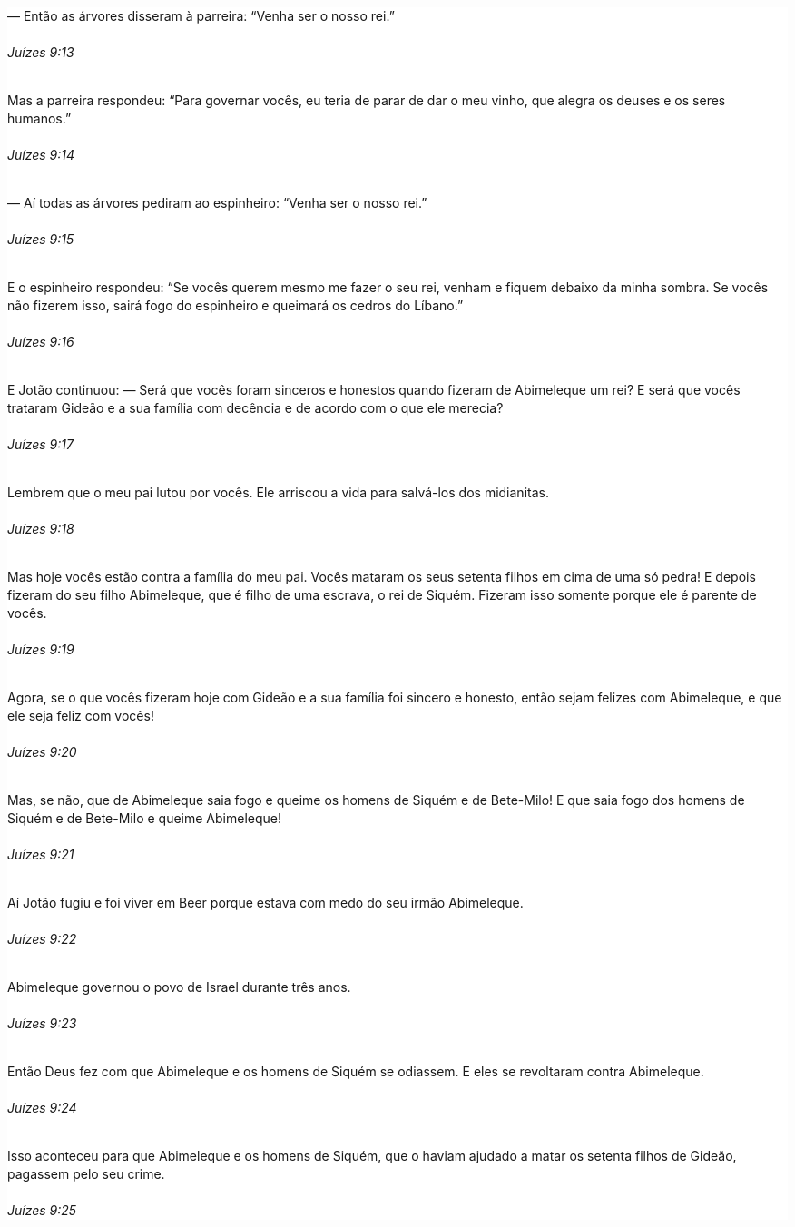 — Então as árvores disseram à parreira: “Venha ser o nosso rei.”

###### Juízes 9:13

Mas a parreira respondeu: “Para governar vocês, eu teria de parar de dar o meu vinho, que alegra os deuses e os seres humanos.”

###### Juízes 9:14

— Aí todas as árvores pediram ao espinheiro: “Venha ser o nosso rei.”

###### Juízes 9:15

E o espinheiro respondeu: “Se vocês querem mesmo me fazer o seu rei, venham e fiquem debaixo da minha sombra. Se vocês não fizerem isso, sairá fogo do espinheiro e queimará os cedros do Líbano.”

###### Juízes 9:16

E Jotão continuou: — Será que vocês foram sinceros e honestos quando fizeram de Abimeleque um rei? E será que vocês trataram Gideão e a sua família com decência e de acordo com o que ele merecia?

###### Juízes 9:17

Lembrem que o meu pai lutou por vocês. Ele arriscou a vida para salvá-los dos midianitas.

###### Juízes 9:18

Mas hoje vocês estão contra a família do meu pai. Vocês mataram os seus setenta filhos em cima de uma só pedra! E depois fizeram do seu filho Abimeleque, que é filho de uma escrava, o rei de Siquém. Fizeram isso somente porque ele é parente de vocês.

###### Juízes 9:19

Agora, se o que vocês fizeram hoje com Gideão e a sua família foi sincero e honesto, então sejam felizes com Abimeleque, e que ele seja feliz com vocês!

###### Juízes 9:20

Mas, se não, que de Abimeleque saia fogo e queime os homens de Siquém e de Bete-Milo! E que saia fogo dos homens de Siquém e de Bete-Milo e queime Abimeleque!

###### Juízes 9:21

Aí Jotão fugiu e foi viver em Beer porque estava com medo do seu irmão Abimeleque.

###### Juízes 9:22

Abimeleque governou o povo de Israel durante três anos.

###### Juízes 9:23

Então Deus fez com que Abimeleque e os homens de Siquém se odiassem. E eles se revoltaram contra Abimeleque.

###### Juízes 9:24

Isso aconteceu para que Abimeleque e os homens de Siquém, que o haviam ajudado a matar os setenta filhos de Gideão, pagassem pelo seu crime.

###### Juízes 9:25

